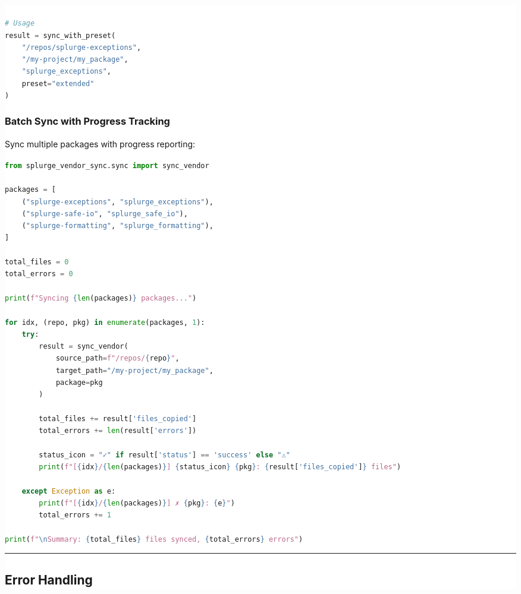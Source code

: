 ```python

# Usage
result = sync_with_preset(
    "/repos/splurge-exceptions",
    "/my-project/my_package",
    "splurge_exceptions",
    preset="extended"
)
```

### Batch Sync with Progress Tracking

Sync multiple packages with progress reporting:

```python
from splurge_vendor_sync.sync import sync_vendor

packages = [
    ("splurge-exceptions", "splurge_exceptions"),
    ("splurge-safe-io", "splurge_safe_io"),
    ("splurge-formatting", "splurge_formatting"),
]

total_files = 0
total_errors = 0

print(f"Syncing {len(packages)} packages...")

for idx, (repo, pkg) in enumerate(packages, 1):
    try:
        result = sync_vendor(
            source_path=f"/repos/{repo}",
            target_path="/my-project/my_package",
            package=pkg
        )
        
        total_files += result['files_copied']
        total_errors += len(result['errors'])
        
        status_icon = "✓" if result['status'] == 'success' else "⚠"
        print(f"[{idx}/{len(packages)}] {status_icon} {pkg}: {result['files_copied']} files")
        
    except Exception as e:
        print(f"[{idx}/{len(packages)}] ✗ {pkg}: {e}")
        total_errors += 1

print(f"\nSummary: {total_files} files synced, {total_errors} errors")
```

---

## Error Handling
